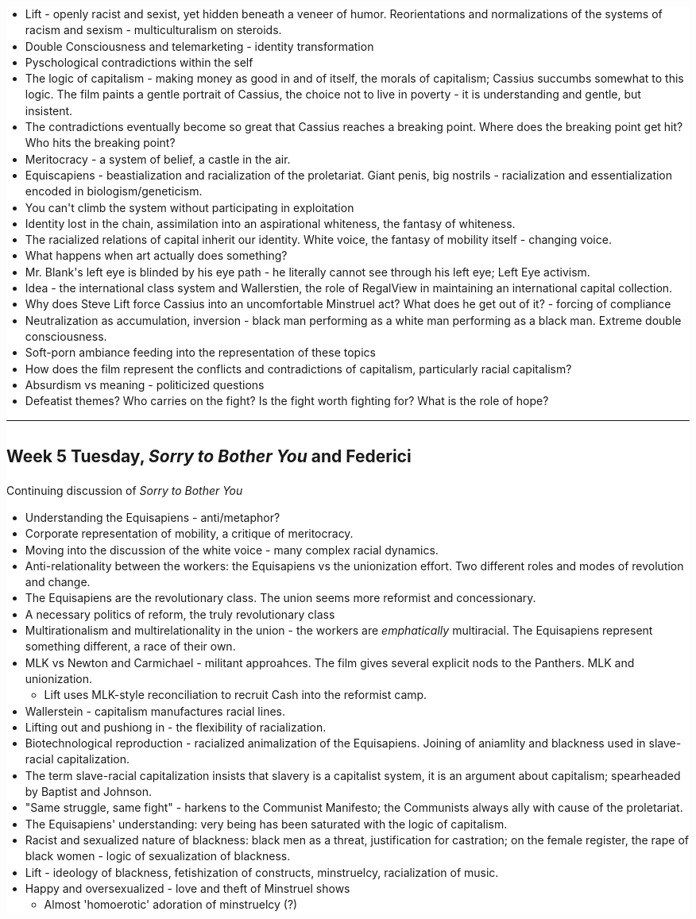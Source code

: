 - Lift - openly racist and sexist, yet hidden beneath a veneer of humor. Reorientations and normalizations of the systems of racism and sexism - multiculturalism on steroids.
- Double Consciousness and telemarketing - identity transformation
- Pyschological contradictions within the self
- The logic of capitalism - making money as good in and of itself, the morals of capitalism; Cassius succumbs somewhat to this logic. The film paints a gentle portrait of Cassius, the choice not to live in poverty - it is understanding and gentle, but insistent.
- The contradictions eventually become so great that Cassius reaches a breaking point. Where does the breaking point get hit? Who hits the breaking point?
- Meritocracy - a system of belief, a castle in the air.
- Equiscapiens - beastialization and racialization of the proletariat. Giant penis, big nostrils - racialization and essentialization encoded in biologism/geneticism.
- You can't climb the system without participating in exploitation
- Identity lost in the chain, assimilation into an aspirational whiteness, the fantasy of whiteness.
- The racialized relations of capital inherit our identity. White voice, the fantasy of mobility itself - changing voice.
- What happens when art actually does something?
- Mr. Blank's left eye is blinded by his eye path - he literally cannot see through his left eye; Left Eye activism.
- Idea - the international class system and Wallerstien, the role of RegalView in maintaining an international capital collection.
- Why does Steve Lift force Cassius into an uncomfortable Minstruel act? What does he get out of it? - forcing of compliance
- Neutralization as accumulation, inversion - black man performing as a white man performing as a black man. Extreme double consciousness.
- Soft-porn ambiance feeding into the representation of these topics
- How does the film represent the conflicts and contradictions of capitalism, particularly racial capitalism?
- Absurdism vs meaning - politicized questions
- Defeatist themes? Who carries on the fight? Is the fight worth fighting for? What is the role of hope?

---

## Week 5 Tuesday, *Sorry to Bother You* and Federici

Continuing discussion of *Sorry to Bother You*
- Understanding the Equisapiens - anti/metaphor?
- Corporate representation of mobility, a critique of meritocracy.
- Moving into the discussion of the white voice - many complex racial dynamics.
- Anti-relationality between the workers: the Equisapiens vs the unionization effort. Two different roles and modes of revolution and change.
- The Equisapiens are the revolutionary class. The union seems more reformist and concessionary.
- A necessary politics of reform, the truly revolutionary class
- Multirationalism and multirelationality in the union - the workers are *emphatically* multiracial. The Equisapiens represent something different, a race of their own.
- MLK vs Newton and Carmichael - militant approahces. The film gives several explicit nods to the Panthers. MLK and unionization.
  - Lift uses MLK-style reconciliation to recruit Cash into the reformist camp.
- Wallerstein - capitalism manufactures racial lines.
- Lifting out and pushiong in - the flexibility of racialization.
- Biotechnological reproduction - racialized animalization of the Equisapiens. Joining of aniamlity and blackness used in slave-racial capitalization.
- The term slave-racial capitalization insists that slavery is a capitalist system, it is an argument about capitalism; spearheaded by Baptist and Johnson.
- "Same struggle, same fight" - harkens to the Communist Manifesto; the Communists always ally with cause of the proletariat.
- The Equisapiens' understanding: very being has been saturated with the logic of capitalism.
- Racist and sexualized nature of blackness: black men as a threat, justification for castration; on the female register, the rape of black women - logic of sexualization of blackness.
- Lift - ideology of blackness, fetishization of constructs, minstruelcy, racialization of music.
- Happy and oversexualized - love and theft of Minstruel shows
  - Almost 'homoerotic' adoration of minstruelcy (?)